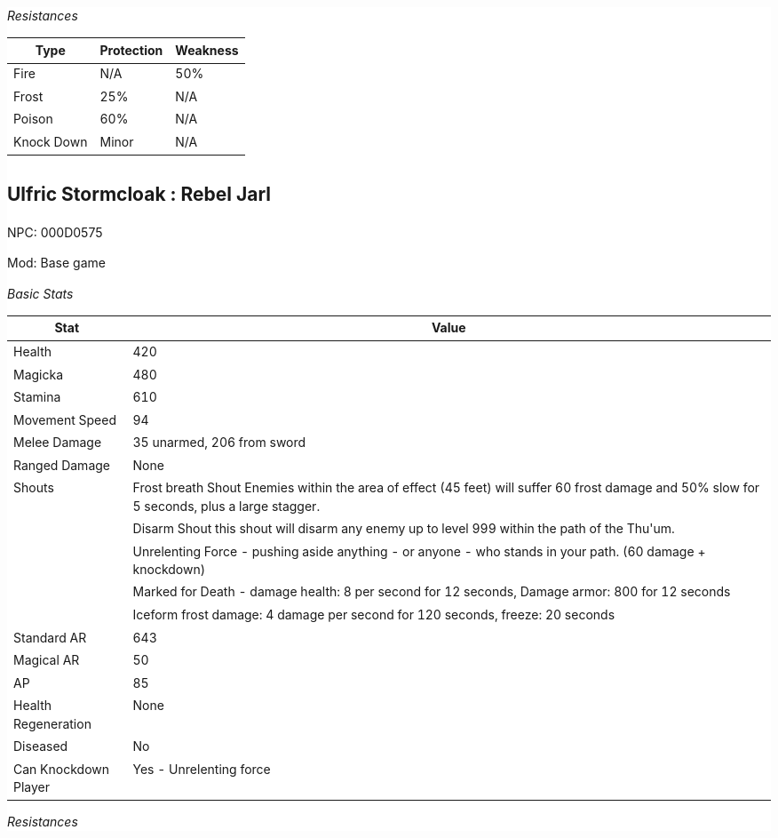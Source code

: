 *Resistances*

|Type  | Protection | Weakness|
|--|--|--|
|Fire  | N/A | 50% |
|Frost  | 25% | N/A |
|Poison  | 60% | N/A |
|Knock Down| Minor | N/A |  

##  **Ulfric Stormcloak** : Rebel Jarl

NPC: 000D0575

Mod: Base game

*Basic Stats*

|Stat| Value |
|--|--|
|Health| 420 |
|Magicka| 480 |
|Stamina| 610 |
|Movement Speed| 94 |
|Melee Damage| 35 unarmed, 206 from sword |
|Ranged Damage| None  |
|Shouts| Frost breath Shout  Enemies within the area of effect (45 feet) will suffer 60 frost damage and 50% slow for 5 seconds, plus a large stagger.   |
|| Disarm Shout this shout will disarm any enemy up to level 999 within the path of the Thu'um.  |
|| Unrelenting Force - pushing aside anything - or anyone - who stands in your path. (60 damage + knockdown) |
|| Marked for Death - damage health: 8 per second for 12 seconds,  Damage armor: 800 for 12 seconds |
|| Iceform  frost damage: 4 damage per second for 120 seconds,  freeze: 20 seconds|
|Standard AR| 643 |
|Magical AR| 50 |
|AP| 85 |
|Health Regeneration| None  |
| Diseased | No |
|Can Knockdown Player| Yes - Unrelenting force |

*Resistances*
